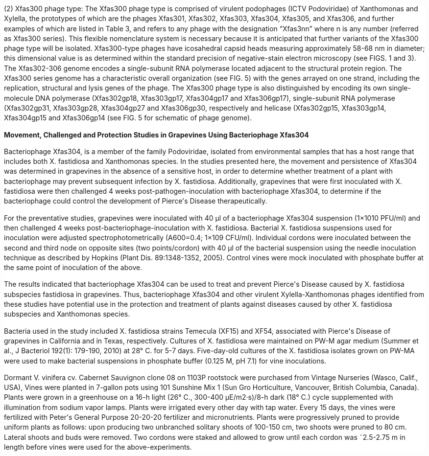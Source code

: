 (2) Xfas300 phage type: The Xfas300 phage type is comprised of virulent podophages (ICTV Podoviridae) of Xanthomonas and Xylella, the prototypes of which are the phages Xfas301, Xfas302, Xfas303, Xfas304, Xfas305, and Xfas306, and further examples of which are listed in Table 3, and refers to any phage with the designation “Xfas3nn” where n is any number (referred as Xfas300 series). This flexible nomenclature system is necessary because it is anticipated that further variants of the Xfas300 phage type will be isolated. Xfas300-type phages have icosahedral capsid heads measuring approximately 58-68 nm in diameter; this dimensional value is as determined within the standard precision of negative-stain electron microscopy (see FIGS. 1 and 3). The Xfas302-306 genome encodes a single-subunit RNA polymerase located adjacent to the structural protein region. The Xfas300 series genome has a characteristic overall organization (see FIG. 5) with the genes arrayed on one strand, including the replication, structural and lysis genes of the phage. The Xfas300 phage type is also distinguished by encoding its own single-molecule DNA polymerase (Xfas302gp18, Xfas303gp17, Xfas304gp17 and Xfas306gp17), single-subunit RNA polymerase (Xfas302gp31, Xfas303gp28, Xfas304gp27 and Xfas306gp30, respectively and helicase (Xfas302gp15, Xfas303gp14, Xfas304gp15 and Xfas306gp14 (see FIG. 5 for schematic of phage genome).

**Movement, Challenged and Protection Studies in Grapevines Using Bacteriophage Xfas304**

Bacteriophage Xfas304, is a member of the family Podoviridae, isolated from environmental samples that has a host range that includes both X. fastidiosa and Xanthomonas species. In the studies presented here, the movement and persistence of Xfas304 was determined in grapevines in the absence of a sensitive host, in order to determine whether treatment of a plant with bacteriophage may prevent subsequent infection by X. fastidiosa. Additionally, grapevines that were first inoculated with X. fastidiosa were then challenged 4 weeks post-pathogen-inoculation with bacteriophage Xfas304, to determine if the bacteriophage could control the development of Pierce's Disease therapeutically.

For the preventative studies, grapevines were inoculated with 40 μl of a bacteriophage Xfas304 suspension (1×1010 PFU/ml) and then challenged 4 weeks post-bacteriophage-inoculation with X. fastidiosa. Bacterial X. fastidiosa suspensions used for inoculation were adjusted spectrophotometrically (A600=0.4; 1×109 CFU/ml). Individual cordons were inoculated between the second and third node on opposite sites (two points/cordon) with 40 μl of the bacterial suspension using the needle inoculation technique as described by Hopkins (Plant Dis. 89:1348-1352, 2005). Control vines were mock inoculated with phosphate buffer at the same point of inoculation of the above.

The results indicated that bacteriophage Xfas304 can be used to treat and prevent Pierce's Disease caused by X. fastidiosa subspecies fastidiosa in grapevines. Thus, bacteriophage Xfas304 and other virulent Xylella-Xanthomonas phages identified from these studies have potential use in the protection and treatment of plants against diseases caused by other X. fastidiosa subspecies and Xanthomonas species.

Bacteria used in the study included X. fastidiosa strains Temecula (XF15) and XF54, associated with Pierce's Disease of grapevines in California and in Texas, respectively. Cultures of X. fastidiosa were maintained on PW-M agar medium (Summer et al., J Bacteriol 192(1): 179-190, 2010) at 28° C. for 5-7 days. Five-day-old cultures of the X. fastidiosa isolates grown on PW-MA were used to make bacterial suspensions in phosphate buffer (0.125 M, pH 7.1) for vine inoculations.

Dormant V. vinifera cv. Cabernet Sauvignon clone 08 on 1103P rootstock were purchased from Vintage Nurseries (Wasco, Calif., USA), Vines were planted in 7-gallon pots using 101 Sunshine Mix 1 (Sun Gro Horticulture, Vancouver, British Columbia, Canada). Plants were grown in a greenhouse on a 16-h light (26° C., 300-400 μE/m2·s)/8-h dark (18° C.) cycle supplemented with illumination from sodium vapor lamps. Plants were irrigated every other day with tap water. Every 15 days, the vines were fertilized with Peter's General Purpose 20-20-20 fertilizer and micronutrients. Plants were progressively pruned to provide uniform plants as follows: upon producing two unbranched solitary shoots of 100-150 cm, two shoots were pruned to 80 cm. Lateral shoots and buds were removed. Two cordons were staked and allowed to grow until each cordon was ˜2.5-2.75 m in length before vines were used for the above-experiments.
